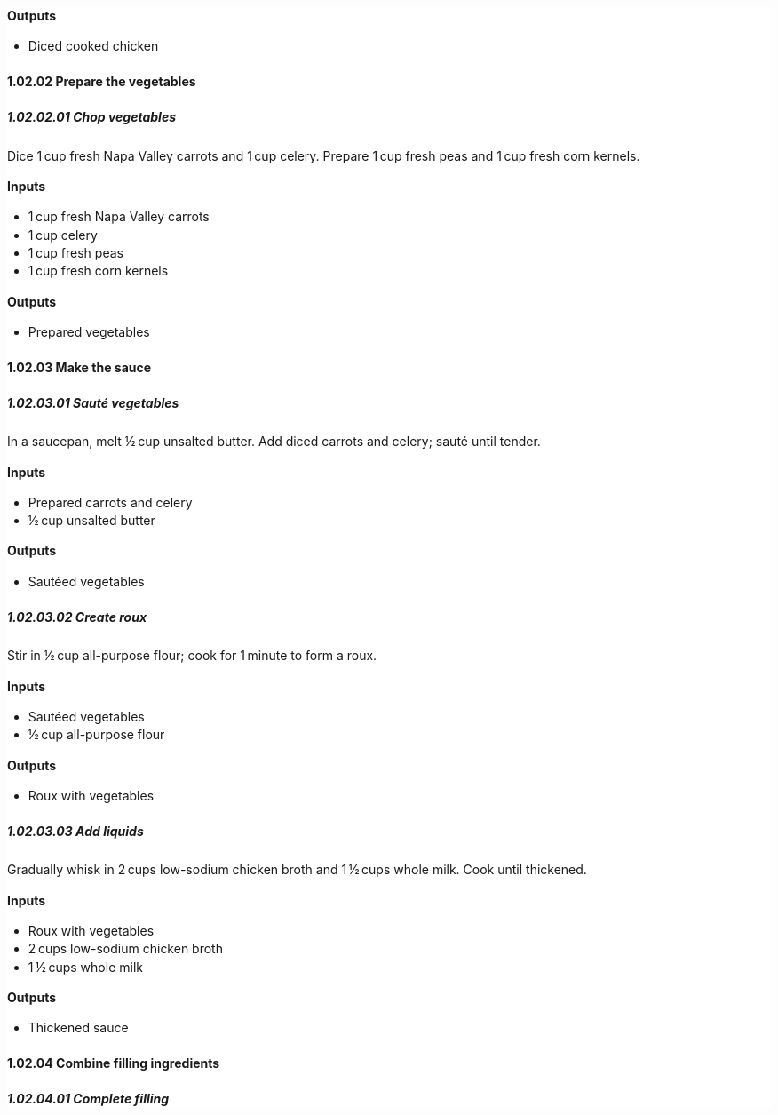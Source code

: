 **Outputs**
- Diced cooked chicken

#### 1.02.02 Prepare the vegetables

##### 1.02.02.01 Chop vegetables

Dice 1 cup fresh Napa Valley carrots and 1 cup celery. Prepare 1 cup fresh peas and 1 cup fresh corn kernels.

**Inputs**
- 1 cup fresh Napa Valley carrots
- 1 cup celery
- 1 cup fresh peas
- 1 cup fresh corn kernels

**Outputs**
- Prepared vegetables

#### 1.02.03 Make the sauce

##### 1.02.03.01 Sauté vegetables

In a saucepan, melt ½ cup unsalted butter. Add diced carrots and celery; sauté until tender.

**Inputs**
- Prepared carrots and celery
- ½ cup unsalted butter

**Outputs**
- Sautéed vegetables

##### 1.02.03.02 Create roux

Stir in ½ cup all-purpose flour; cook for 1 minute to form a roux.

**Inputs**
- Sautéed vegetables
- ½ cup all-purpose flour

**Outputs**
- Roux with vegetables

##### 1.02.03.03 Add liquids

Gradually whisk in 2 cups low-sodium chicken broth and 1 ½ cups whole milk. Cook until thickened.

**Inputs**
- Roux with vegetables
- 2 cups low-sodium chicken broth
- 1 ½ cups whole milk

**Outputs**
- Thickened sauce

#### 1.02.04 Combine filling ingredients

##### 1.02.04.01 Complete filling
